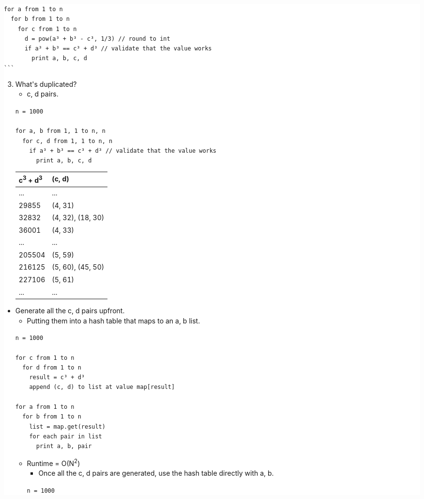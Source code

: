     for a from 1 to n
      for b from 1 to n
        for c from 1 to n
          d = pow(a³ + b³ - c³, 1/3) // round to int
          if a³ + b³ == c³ + d³ // validate that the value works
            print a, b, c, d
    ```
3. What's duplicated?
    - c, d pairs.
    ```
    n = 1000

    for a, b from 1, 1 to n, n
      for c, d from 1, 1 to n, n
        if a³ + b³ == c³ + d³ // validate that the value works
          print a, b, c, d
    ```
    | c<sup>3</sup> + d<sup>3</sup> | (c, d)            |
    | ----------------------------- | ----------------- |
    | ...                           | ...               |
    | 29855                         | (4, 31)           |
    | 32832                         | (4, 32), (18, 30) |
    | 36001                         | (4, 33)           |
    | ...                           | ...               |
    | 205504                        | (5, 59)           |
    | 216125                        | (5, 60), (45, 50) |
    | 227106                        | (5, 61)           |
    | ...                           | ...               |

- Generate all the c, d pairs upfront.
    - Putting them into a hash table that maps to an a, b list.
    ```
    n = 1000

    for c from 1 to n
      for d from 1 to n
        result = c³ + d³
        append (c, d) to list at value map[result]

    for a from 1 to n
      for b from 1 to n
        list = map.get(result)
        for each pair in list
          print a, b, pair
    ```
    - Runtime = O(N<sup>2</sup>)
      - Once all the c, d pairs are generated, use the hash table directly with a, b.
      ```
      n = 1000
